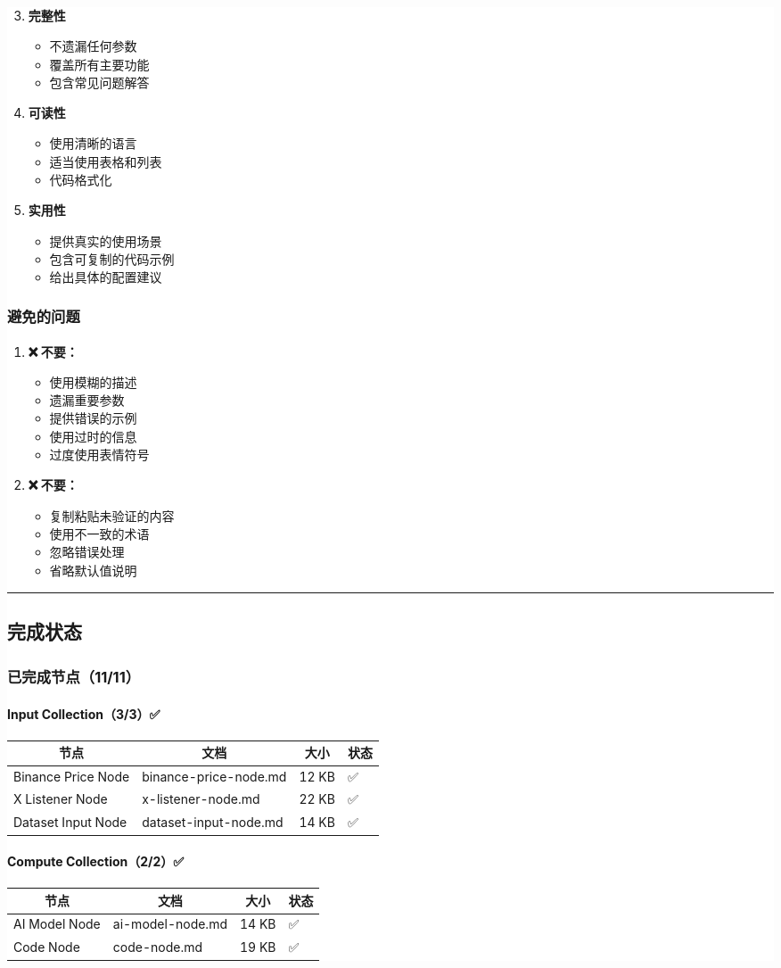 3. **完整性**
   - 不遗漏任何参数
   - 覆盖所有主要功能
   - 包含常见问题解答

4. **可读性**
   - 使用清晰的语言
   - 适当使用表格和列表
   - 代码格式化

5. **实用性**
   - 提供真实的使用场景
   - 包含可复制的代码示例
   - 给出具体的配置建议

### 避免的问题

1. **❌ 不要：**
   - 使用模糊的描述
   - 遗漏重要参数
   - 提供错误的示例
   - 使用过时的信息
   - 过度使用表情符号

2. **❌ 不要：**
   - 复制粘贴未验证的内容
   - 使用不一致的术语
   - 忽略错误处理
   - 省略默认值说明

---

## 完成状态

### 已完成节点（11/11）

#### Input Collection（3/3）✅

| 节点 | 文档 | 大小 | 状态 |
|------|------|------|------|
| Binance Price Node | binance-price-node.md | 12 KB | ✅ |
| X Listener Node | x-listener-node.md | 22 KB | ✅ |
| Dataset Input Node | dataset-input-node.md | 14 KB | ✅ |

#### Compute Collection（2/2）✅

| 节点 | 文档 | 大小 | 状态 |
|------|------|------|------|
| AI Model Node | ai-model-node.md | 14 KB | ✅ |
| Code Node | code-node.md | 19 KB | ✅ |
